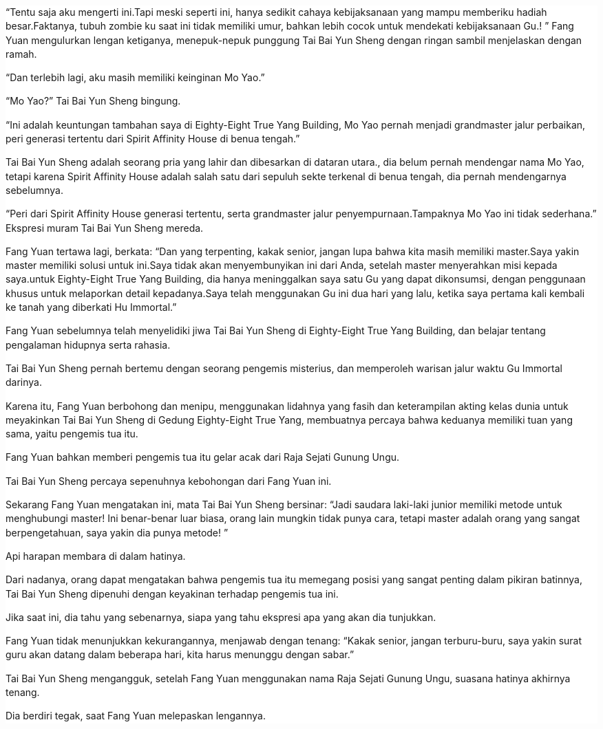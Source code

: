 “Tentu saja aku mengerti ini.Tapi meski seperti ini, hanya sedikit cahaya kebijaksanaan yang mampu memberiku hadiah besar.Faktanya, tubuh zombie ku saat ini tidak memiliki umur, bahkan lebih cocok untuk mendekati kebijaksanaan Gu.! ” Fang Yuan mengulurkan lengan ketiganya, menepuk-nepuk punggung Tai Bai Yun Sheng dengan ringan sambil menjelaskan dengan ramah.

“Dan terlebih lagi, aku masih memiliki keinginan Mo Yao.”

“Mo Yao?” Tai Bai Yun Sheng bingung.

“Ini adalah keuntungan tambahan saya di Eighty-Eight True Yang Building, Mo Yao pernah menjadi grandmaster jalur perbaikan, peri generasi tertentu dari Spirit Affinity House di benua tengah.”

Tai Bai Yun Sheng adalah seorang pria yang lahir dan dibesarkan di dataran utara., dia belum pernah mendengar nama Mo Yao, tetapi karena Spirit Affinity House adalah salah satu dari sepuluh sekte terkenal di benua tengah, dia pernah mendengarnya sebelumnya.

“Peri dari Spirit Affinity House generasi tertentu, serta grandmaster jalur penyempurnaan.Tampaknya Mo Yao ini tidak sederhana.” Ekspresi muram Tai Bai Yun Sheng mereda.

Fang Yuan tertawa lagi, berkata: “Dan yang terpenting, kakak senior, jangan lupa bahwa kita masih memiliki master.Saya yakin master memiliki solusi untuk ini.Saya tidak akan menyembunyikan ini dari Anda, setelah master menyerahkan misi kepada saya.untuk Eighty-Eight True Yang Building, dia hanya meninggalkan saya satu Gu yang dapat dikonsumsi, dengan penggunaan khusus untuk melaporkan detail kepadanya.Saya telah menggunakan Gu ini dua hari yang lalu, ketika saya pertama kali kembali ke tanah yang diberkati Hu Immortal.”

Fang Yuan sebelumnya telah menyelidiki jiwa Tai Bai Yun Sheng di Eighty-Eight True Yang Building, dan belajar tentang pengalaman hidupnya serta rahasia.

Tai Bai Yun Sheng pernah bertemu dengan seorang pengemis misterius, dan memperoleh warisan jalur waktu Gu Immortal darinya.

Karena itu, Fang Yuan berbohong dan menipu, menggunakan lidahnya yang fasih dan keterampilan akting kelas dunia untuk meyakinkan Tai Bai Yun Sheng di Gedung Eighty-Eight True Yang, membuatnya percaya bahwa keduanya memiliki tuan yang sama, yaitu pengemis tua itu.

Fang Yuan bahkan memberi pengemis tua itu gelar acak dari Raja Sejati Gunung Ungu.

Tai Bai Yun Sheng percaya sepenuhnya kebohongan dari Fang Yuan ini.

Sekarang Fang Yuan mengatakan ini, mata Tai Bai Yun Sheng bersinar: “Jadi saudara laki-laki junior memiliki metode untuk menghubungi master! Ini benar-benar luar biasa, orang lain mungkin tidak punya cara, tetapi master adalah orang yang sangat berpengetahuan, saya yakin dia punya metode! ”

Api harapan membara di dalam hatinya.

Dari nadanya, orang dapat mengatakan bahwa pengemis tua itu memegang posisi yang sangat penting dalam pikiran batinnya, Tai Bai Yun Sheng dipenuhi dengan keyakinan terhadap pengemis tua ini.

Jika saat ini, dia tahu yang sebenarnya, siapa yang tahu ekspresi apa yang akan dia tunjukkan.



Fang Yuan tidak menunjukkan kekurangannya, menjawab dengan tenang: “Kakak senior, jangan terburu-buru, saya yakin surat guru akan datang dalam beberapa hari, kita harus menunggu dengan sabar.”

Tai Bai Yun Sheng mengangguk, setelah Fang Yuan menggunakan nama Raja Sejati Gunung Ungu, suasana hatinya akhirnya tenang.

Dia berdiri tegak, saat Fang Yuan melepaskan lengannya.
